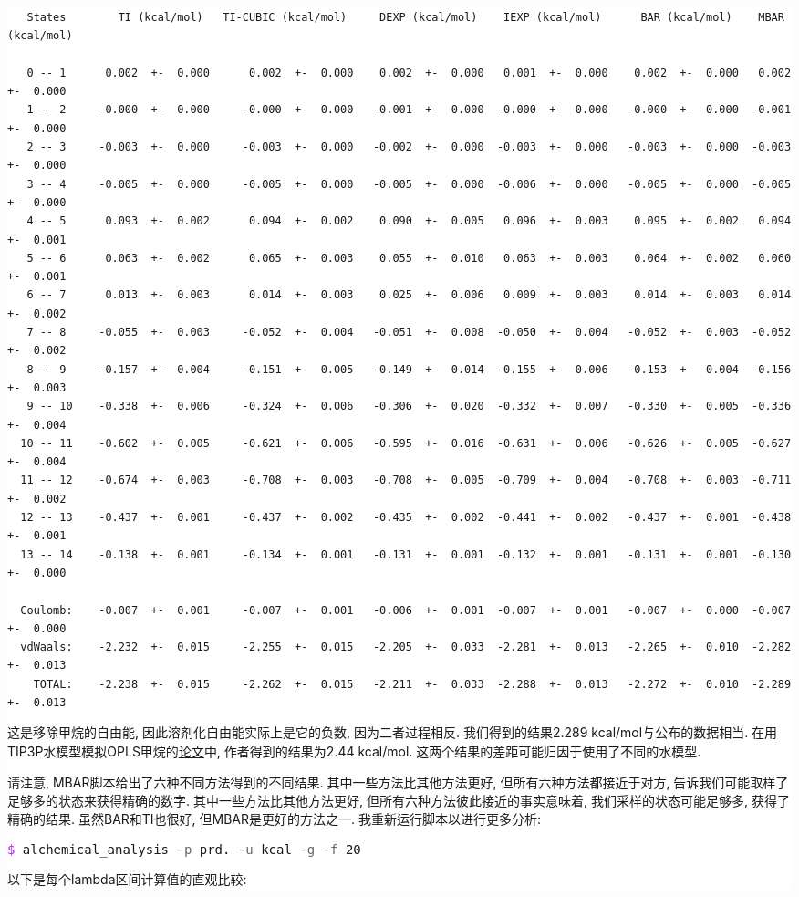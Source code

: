 	   States        TI (kcal/mol)   TI-CUBIC (kcal/mol)     DEXP (kcal/mol)    IEXP (kcal/mol)      BAR (kcal/mol)    MBAR (kcal/mol)

	   0 -- 1      0.002  +-  0.000      0.002  +-  0.000    0.002  +-  0.000   0.001  +-  0.000    0.002  +-  0.000   0.002  +-  0.000
	   1 -- 2     -0.000  +-  0.000     -0.000  +-  0.000   -0.001  +-  0.000  -0.000  +-  0.000   -0.000  +-  0.000  -0.001  +-  0.000
	   2 -- 3     -0.003  +-  0.000     -0.003  +-  0.000   -0.002  +-  0.000  -0.003  +-  0.000   -0.003  +-  0.000  -0.003  +-  0.000
	   3 -- 4     -0.005  +-  0.000     -0.005  +-  0.000   -0.005  +-  0.000  -0.006  +-  0.000   -0.005  +-  0.000  -0.005  +-  0.000
	   4 -- 5      0.093  +-  0.002      0.094  +-  0.002    0.090  +-  0.005   0.096  +-  0.003    0.095  +-  0.002   0.094  +-  0.001
	   5 -- 6      0.063  +-  0.002      0.065  +-  0.003    0.055  +-  0.010   0.063  +-  0.003    0.064  +-  0.002   0.060  +-  0.001
	   6 -- 7      0.013  +-  0.003      0.014  +-  0.003    0.025  +-  0.006   0.009  +-  0.003    0.014  +-  0.003   0.014  +-  0.002
	   7 -- 8     -0.055  +-  0.003     -0.052  +-  0.004   -0.051  +-  0.008  -0.050  +-  0.004   -0.052  +-  0.003  -0.052  +-  0.002
	   8 -- 9     -0.157  +-  0.004     -0.151  +-  0.005   -0.149  +-  0.014  -0.155  +-  0.006   -0.153  +-  0.004  -0.156  +-  0.003
	   9 -- 10    -0.338  +-  0.006     -0.324  +-  0.006   -0.306  +-  0.020  -0.332  +-  0.007   -0.330  +-  0.005  -0.336  +-  0.004
	  10 -- 11    -0.602  +-  0.005     -0.621  +-  0.006   -0.595  +-  0.016  -0.631  +-  0.006   -0.626  +-  0.005  -0.627  +-  0.004
	  11 -- 12    -0.674  +-  0.003     -0.708  +-  0.003   -0.708  +-  0.005  -0.709  +-  0.004   -0.708  +-  0.003  -0.711  +-  0.002
	  12 -- 13    -0.437  +-  0.001     -0.437  +-  0.002   -0.435  +-  0.002  -0.441  +-  0.002   -0.437  +-  0.001  -0.438  +-  0.001
	  13 -- 14    -0.138  +-  0.001     -0.134  +-  0.001   -0.131  +-  0.001  -0.132  +-  0.001   -0.131  +-  0.001  -0.130  +-  0.000

	  Coulomb:    -0.007  +-  0.001     -0.007  +-  0.001   -0.006  +-  0.001  -0.007  +-  0.001   -0.007  +-  0.000  -0.007  +-  0.000
	  vdWaals:    -2.232  +-  0.015     -2.255  +-  0.015   -2.205  +-  0.033  -2.281  +-  0.013   -2.265  +-  0.010  -2.282  +-  0.013
	    TOTAL:    -2.238  +-  0.015     -2.262  +-  0.015   -2.211  +-  0.033  -2.288  +-  0.013   -2.272  +-  0.010  -2.289  +-  0.013

这是移除甲烷的自由能, 因此溶剂化自由能实际上是它的负数, 因为二者过程相反. 我们得到的结果2.289 kcal/mol与公布的数据相当. 在用TIP3P水模型模拟OPLS甲烷的[论文](http://dx.doi.org/10.1063/1.1587119)中, 作者得到的结果为2.44 kcal/mol. 这两个结果的差距可能归因于使用了不同的水模型.

请注意, MBAR脚本给出了六种不同方法得到的不同结果. 其中一些方法比其他方法更好, 但所有六种方法都接近于对方, 告诉我们可能取样了足够多的状态来获得精确的数字.
其中一些方法比其他方法更好, 但所有六种方法彼此接近的事实意味着, 我们采样的状态可能足够多, 获得了精确的结果. 虽然BAR和TI也很好, 但MBAR是更好的方法之一. 我重新运行脚本以进行更多分析:

<div class="highlight"><pre style="line-height:125%"><span style="color:#A2F">$</span> alchemical_analysis <span style="color:#666">-p</span> prd. <span style="color:#666">-u</span> kcal <span style="color:#666">-g</span> <span style="color:#666">-f</span> 20</pre></div>

以下是每个lambda区间计算值的直观比较:
